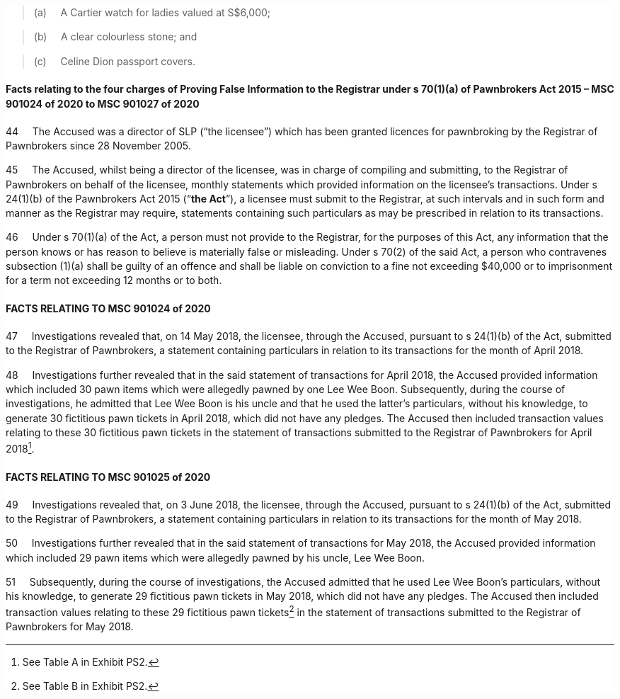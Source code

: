 > (a)     A Cartier watch for ladies valued at S$6,000;

> (b)     A clear colourless stone; and

> (c)     Celine Dion passport covers.

#### Facts relating to the four charges of Proving False Information to the Registrar under s 70(1)(a) of Pawnbrokers Act 2015 – MSC 901024 of 2020 to MSC 901027 of 2020

44     The Accused was a director of SLP (“the licensee”) which has been granted licences for pawnbroking by the Registrar of Pawnbrokers since 28 November 2005.

45     The Accused, whilst being a director of the licensee, was in charge of compiling and submitting, to the Registrar of Pawnbrokers on behalf of the licensee, monthly statements which provided information on the licensee’s transactions. Under s 24(1)(b) of the Pawnbrokers Act 2015 (“**the Act**”), a licensee must submit to the Registrar, at such intervals and in such form and manner as the Registrar may require, statements containing such particulars as may be prescribed in relation to its transactions.

46     Under s 70(1)(a) of the Act, a person must not provide to the Registrar, for the purposes of this Act, any information that the person knows or has reason to believe is materially false or misleading. Under s 70(2) of the said Act, a person who contravenes subsection (1)(a) shall be guilty of an offence and shall be liable on conviction to a fine not exceeding $40,000 or to imprisonment for a term not exceeding 12 months or to both.

#### FACTS RELATING TO MSC 901024 of 2020

47     Investigations revealed that, on 14 May 2018, the licensee, through the Accused, pursuant to s 24(1)(b) of the Act, submitted to the Registrar of Pawnbrokers, a statement containing particulars in relation to its transactions for the month of April 2018.

48     Investigations further revealed that in the said statement of transactions for April 2018, the Accused provided information which included 30 pawn items which were allegedly pawned by one Lee Wee Boon. Subsequently, during the course of investigations, he admitted that Lee Wee Boon is his uncle and that he used the latter’s particulars, without his knowledge, to generate 30 fictitious pawn tickets in April 2018, which did not have any pledges. The Accused then included transaction values relating to these 30 fictitious pawn tickets in the statement of transactions submitted to the Registrar of Pawnbrokers for April 2018[^3].

#### FACTS RELATING TO MSC 901025 of 2020

49     Investigations revealed that, on 3 June 2018, the licensee, through the Accused, pursuant to s 24(1)(b) of the Act, submitted to the Registrar of Pawnbrokers, a statement containing particulars in relation to its transactions for the month of May 2018.

50     Investigations further revealed that in the said statement of transactions for May 2018, the Accused provided information which included 29 pawn items which were allegedly pawned by his uncle, Lee Wee Boon.

51     Subsequently, during the course of investigations, the Accused admitted that he used Lee Wee Boon’s particulars, without his knowledge, to generate 29 fictitious pawn tickets in May 2018, which did not have any pledges. The Accused then included transaction values relating to these 29 fictitious pawn tickets[^4] in the statement of transactions submitted to the Registrar of Pawnbrokers for May 2018.


[^1]: See Annex 1 of Exhibit PS1 for the false entries in relation to Lee Wee Boon’s name.
[^2]: See paragraph 30 of Exhibit PS1 for the monthly returns submitted to UOB between May and August 2018
[^3]: See Table A in Exhibit PS2.
[^4]: See Table B in Exhibit PS2.
[^5]: See Table C in Exhibit PS2.
[^6]: See Table D in Exhibit PS2.